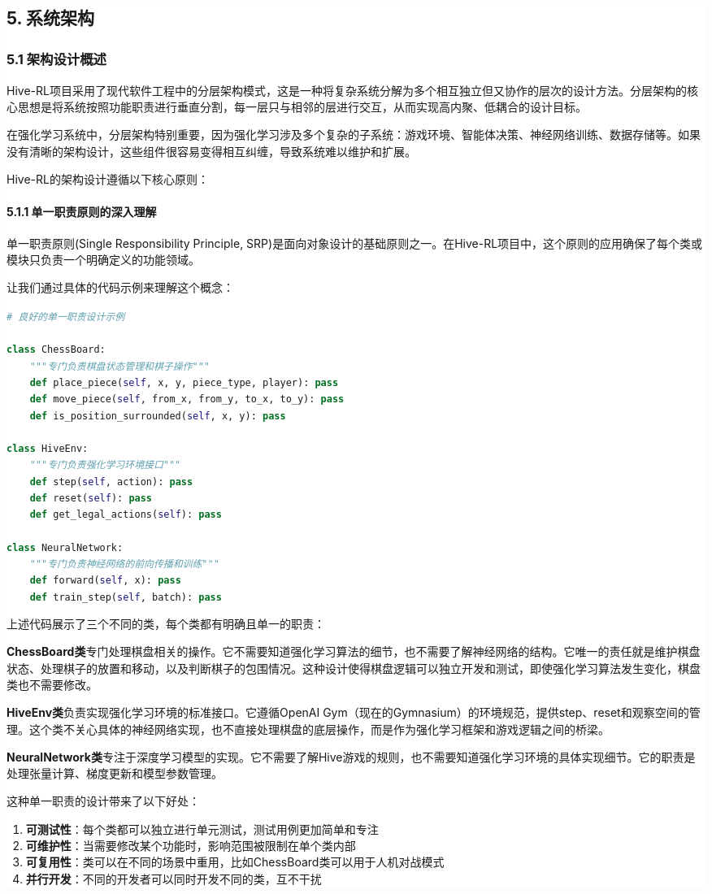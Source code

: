 
## 5. 系统架构

### 5.1 架构设计概述

Hive-RL项目采用了现代软件工程中的分层架构模式，这是一种将复杂系统分解为多个相互独立但又协作的层次的设计方法。分层架构的核心思想是将系统按照功能职责进行垂直分割，每一层只与相邻的层进行交互，从而实现高内聚、低耦合的设计目标。

在强化学习系统中，分层架构特别重要，因为强化学习涉及多个复杂的子系统：游戏环境、智能体决策、神经网络训练、数据存储等。如果没有清晰的架构设计，这些组件很容易变得相互纠缠，导致系统难以维护和扩展。

Hive-RL的架构设计遵循以下核心原则：

#### 5.1.1 单一职责原则的深入理解

单一职责原则(Single Responsibility Principle, SRP)是面向对象设计的基础原则之一。在Hive-RL项目中，这个原则的应用确保了每个类或模块只负责一个明确定义的功能领域。

让我们通过具体的代码示例来理解这个概念：

```python
# 良好的单一职责设计示例

class ChessBoard:
    """专门负责棋盘状态管理和棋子操作"""
    def place_piece(self, x, y, piece_type, player): pass
    def move_piece(self, from_x, from_y, to_x, to_y): pass
    def is_position_surrounded(self, x, y): pass

class HiveEnv:
    """专门负责强化学习环境接口"""
    def step(self, action): pass
    def reset(self): pass
    def get_legal_actions(self): pass

class NeuralNetwork:
    """专门负责神经网络的前向传播和训练"""
    def forward(self, x): pass
    def train_step(self, batch): pass
```

上述代码展示了三个不同的类，每个类都有明确且单一的职责：

**ChessBoard类**专门处理棋盘相关的操作。它不需要知道强化学习算法的细节，也不需要了解神经网络的结构。它唯一的责任就是维护棋盘状态、处理棋子的放置和移动，以及判断棋子的包围情况。这种设计使得棋盘逻辑可以独立开发和测试，即使强化学习算法发生变化，棋盘类也不需要修改。

**HiveEnv类**负责实现强化学习环境的标准接口。它遵循OpenAI Gym（现在的Gymnasium）的环境规范，提供step、reset和观察空间的管理。这个类不关心具体的神经网络实现，也不直接处理棋盘的底层操作，而是作为强化学习框架和游戏逻辑之间的桥梁。

**NeuralNetwork类**专注于深度学习模型的实现。它不需要了解Hive游戏的规则，也不需要知道强化学习环境的具体实现细节。它的职责是处理张量计算、梯度更新和模型参数管理。

这种单一职责的设计带来了以下好处：

1. **可测试性**：每个类都可以独立进行单元测试，测试用例更加简单和专注
2. **可维护性**：当需要修改某个功能时，影响范围被限制在单个类内部
3. **可复用性**：类可以在不同的场景中重用，比如ChessBoard类可以用于人机对战模式
4. **并行开发**：不同的开发者可以同时开发不同的类，互不干扰
